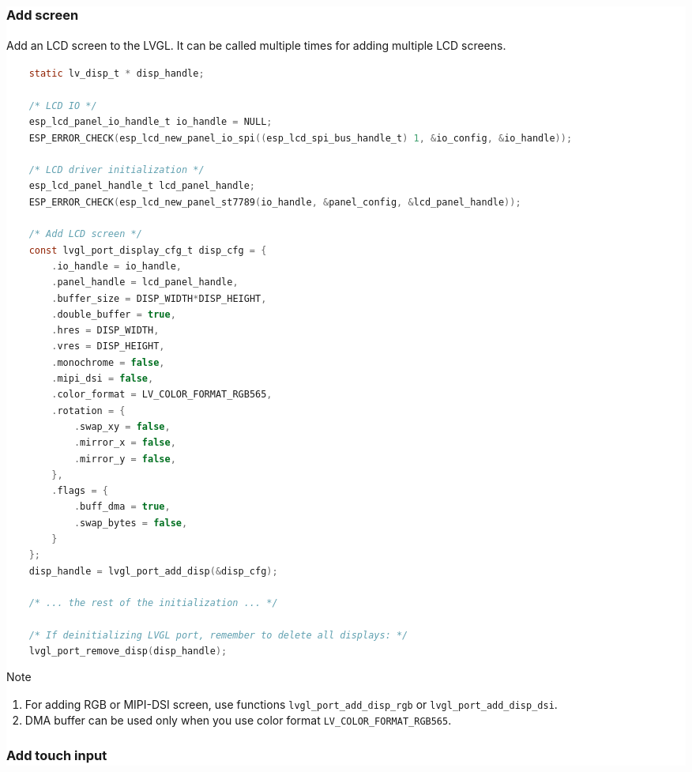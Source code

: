 ### Add screen

Add an LCD screen to the LVGL. It can be called multiple times for adding multiple LCD screens.

``` c
    static lv_disp_t * disp_handle;

    /* LCD IO */
	esp_lcd_panel_io_handle_t io_handle = NULL;
	ESP_ERROR_CHECK(esp_lcd_new_panel_io_spi((esp_lcd_spi_bus_handle_t) 1, &io_config, &io_handle));

    /* LCD driver initialization */
    esp_lcd_panel_handle_t lcd_panel_handle;
    ESP_ERROR_CHECK(esp_lcd_new_panel_st7789(io_handle, &panel_config, &lcd_panel_handle));

    /* Add LCD screen */
    const lvgl_port_display_cfg_t disp_cfg = {
        .io_handle = io_handle,
        .panel_handle = lcd_panel_handle,
        .buffer_size = DISP_WIDTH*DISP_HEIGHT,
        .double_buffer = true,
        .hres = DISP_WIDTH,
        .vres = DISP_HEIGHT,
        .monochrome = false,
        .mipi_dsi = false,
        .color_format = LV_COLOR_FORMAT_RGB565,
        .rotation = {
            .swap_xy = false,
            .mirror_x = false,
            .mirror_y = false,
        },
        .flags = {
            .buff_dma = true,
            .swap_bytes = false,
        }
    };
    disp_handle = lvgl_port_add_disp(&disp_cfg);

    /* ... the rest of the initialization ... */

    /* If deinitializing LVGL port, remember to delete all displays: */
    lvgl_port_remove_disp(disp_handle);
```

> [!NOTE]
> 1. For adding RGB or MIPI-DSI screen, use functions `lvgl_port_add_disp_rgb` or `lvgl_port_add_disp_dsi`.
> 2. DMA buffer can be used only when you use color format `LV_COLOR_FORMAT_RGB565`.

### Add touch input
